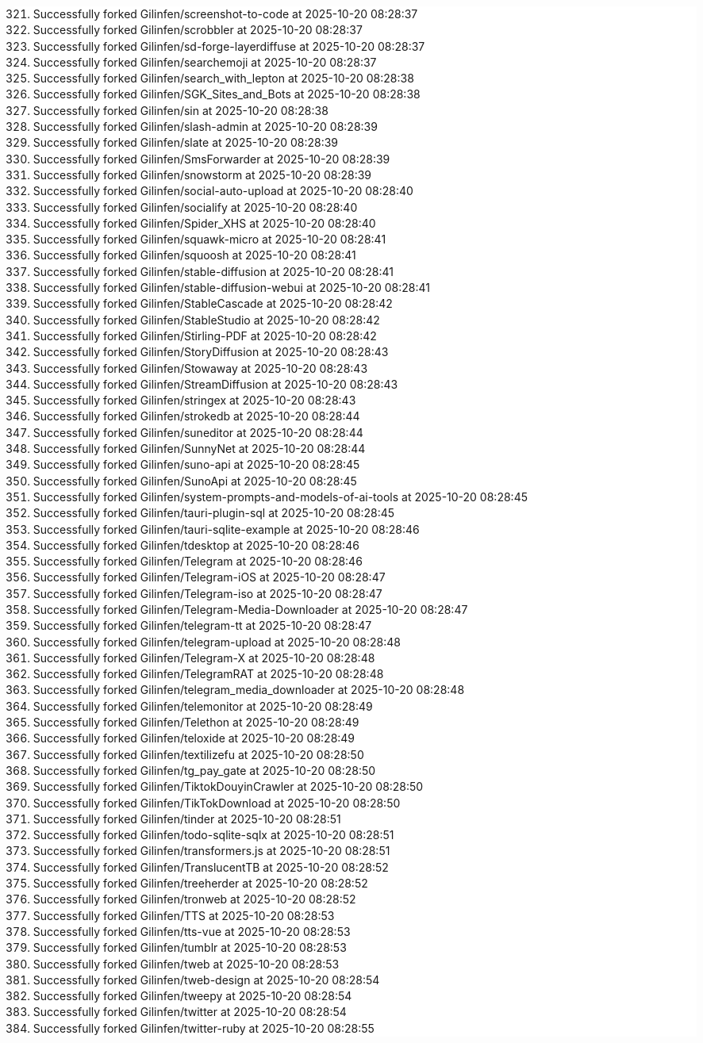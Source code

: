 321. Successfully forked Gilinfen/screenshot-to-code at 2025-10-20 08:28:37
322. Successfully forked Gilinfen/scrobbler at 2025-10-20 08:28:37
323. Successfully forked Gilinfen/sd-forge-layerdiffuse at 2025-10-20 08:28:37
324. Successfully forked Gilinfen/searchemoji at 2025-10-20 08:28:37
325. Successfully forked Gilinfen/search_with_lepton at 2025-10-20 08:28:38
326. Successfully forked Gilinfen/SGK_Sites_and_Bots at 2025-10-20 08:28:38
327. Successfully forked Gilinfen/sin at 2025-10-20 08:28:38
328. Successfully forked Gilinfen/slash-admin at 2025-10-20 08:28:39
329. Successfully forked Gilinfen/slate at 2025-10-20 08:28:39
330. Successfully forked Gilinfen/SmsForwarder at 2025-10-20 08:28:39
331. Successfully forked Gilinfen/snowstorm at 2025-10-20 08:28:39
332. Successfully forked Gilinfen/social-auto-upload at 2025-10-20 08:28:40
333. Successfully forked Gilinfen/socialify at 2025-10-20 08:28:40
334. Successfully forked Gilinfen/Spider_XHS at 2025-10-20 08:28:40
335. Successfully forked Gilinfen/squawk-micro at 2025-10-20 08:28:41
336. Successfully forked Gilinfen/squoosh at 2025-10-20 08:28:41
337. Successfully forked Gilinfen/stable-diffusion at 2025-10-20 08:28:41
338. Successfully forked Gilinfen/stable-diffusion-webui at 2025-10-20 08:28:41
339. Successfully forked Gilinfen/StableCascade at 2025-10-20 08:28:42
340. Successfully forked Gilinfen/StableStudio at 2025-10-20 08:28:42
341. Successfully forked Gilinfen/Stirling-PDF at 2025-10-20 08:28:42
342. Successfully forked Gilinfen/StoryDiffusion at 2025-10-20 08:28:43
343. Successfully forked Gilinfen/Stowaway at 2025-10-20 08:28:43
344. Successfully forked Gilinfen/StreamDiffusion at 2025-10-20 08:28:43
345. Successfully forked Gilinfen/stringex at 2025-10-20 08:28:43
346. Successfully forked Gilinfen/strokedb at 2025-10-20 08:28:44
347. Successfully forked Gilinfen/suneditor at 2025-10-20 08:28:44
348. Successfully forked Gilinfen/SunnyNet at 2025-10-20 08:28:44
349. Successfully forked Gilinfen/suno-api at 2025-10-20 08:28:45
350. Successfully forked Gilinfen/SunoApi at 2025-10-20 08:28:45
351. Successfully forked Gilinfen/system-prompts-and-models-of-ai-tools at 2025-10-20 08:28:45
352. Successfully forked Gilinfen/tauri-plugin-sql at 2025-10-20 08:28:45
353. Successfully forked Gilinfen/tauri-sqlite-example at 2025-10-20 08:28:46
354. Successfully forked Gilinfen/tdesktop at 2025-10-20 08:28:46
355. Successfully forked Gilinfen/Telegram at 2025-10-20 08:28:46
356. Successfully forked Gilinfen/Telegram-iOS at 2025-10-20 08:28:47
357. Successfully forked Gilinfen/Telegram-iso at 2025-10-20 08:28:47
358. Successfully forked Gilinfen/Telegram-Media-Downloader at 2025-10-20 08:28:47
359. Successfully forked Gilinfen/telegram-tt at 2025-10-20 08:28:47
360. Successfully forked Gilinfen/telegram-upload at 2025-10-20 08:28:48
361. Successfully forked Gilinfen/Telegram-X at 2025-10-20 08:28:48
362. Successfully forked Gilinfen/TelegramRAT at 2025-10-20 08:28:48
363. Successfully forked Gilinfen/telegram_media_downloader at 2025-10-20 08:28:48
364. Successfully forked Gilinfen/telemonitor at 2025-10-20 08:28:49
365. Successfully forked Gilinfen/Telethon at 2025-10-20 08:28:49
366. Successfully forked Gilinfen/teloxide at 2025-10-20 08:28:49
367. Successfully forked Gilinfen/textilizefu at 2025-10-20 08:28:50
368. Successfully forked Gilinfen/tg_pay_gate at 2025-10-20 08:28:50
369. Successfully forked Gilinfen/TiktokDouyinCrawler at 2025-10-20 08:28:50
370. Successfully forked Gilinfen/TikTokDownload at 2025-10-20 08:28:50
371. Successfully forked Gilinfen/tinder at 2025-10-20 08:28:51
372. Successfully forked Gilinfen/todo-sqlite-sqlx at 2025-10-20 08:28:51
373. Successfully forked Gilinfen/transformers.js at 2025-10-20 08:28:51
374. Successfully forked Gilinfen/TranslucentTB at 2025-10-20 08:28:52
375. Successfully forked Gilinfen/treeherder at 2025-10-20 08:28:52
376. Successfully forked Gilinfen/tronweb at 2025-10-20 08:28:52
377. Successfully forked Gilinfen/TTS at 2025-10-20 08:28:53
378. Successfully forked Gilinfen/tts-vue at 2025-10-20 08:28:53
379. Successfully forked Gilinfen/tumblr at 2025-10-20 08:28:53
380. Successfully forked Gilinfen/tweb at 2025-10-20 08:28:53
381. Successfully forked Gilinfen/tweb-design at 2025-10-20 08:28:54
382. Successfully forked Gilinfen/tweepy at 2025-10-20 08:28:54
383. Successfully forked Gilinfen/twitter at 2025-10-20 08:28:54
384. Successfully forked Gilinfen/twitter-ruby at 2025-10-20 08:28:55